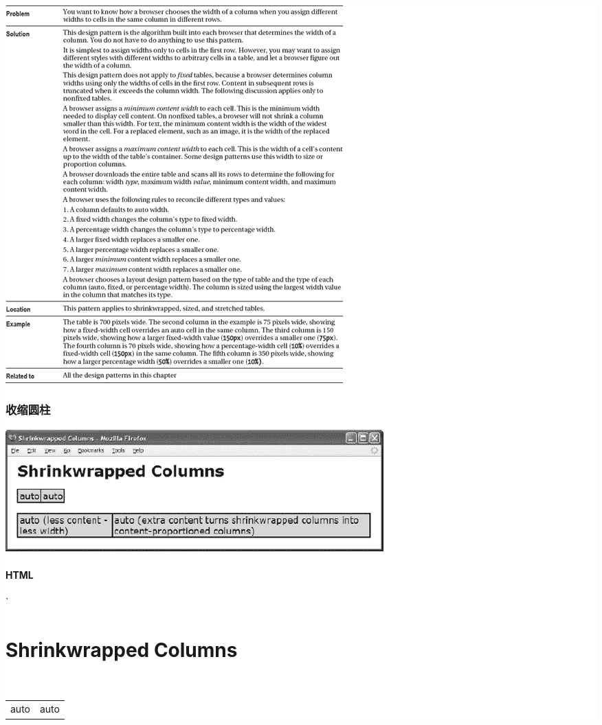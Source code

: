![Image](img/p357-01.jpg)

### 收缩圆柱

![Image](img/U1602.jpg)

#### HTML

`<h1>Shrinkwrapped Columns</h1>

<table **class="auto-layout shrinkwrap"**>
  <tr>
    <td **class="shrinkwrap"**>auto</td>
    <td **class="shrinkwrap"**>auto</td>
  </tr>
</table>

